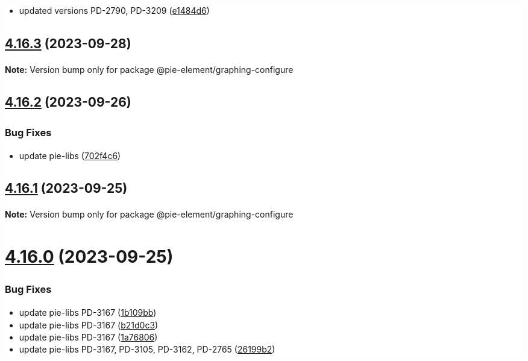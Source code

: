 * updated versions PD-2790, PD-3209 ([e1484d6](https://github.com/pie-framework/pie-elements/commit/e1484d6161b4a68812b7c3379778655449c07e6b))





## [4.16.3](https://github.com/pie-framework/pie-elements/compare/@pie-element/graphing-configure@4.16.2...@pie-element/graphing-configure@4.16.3) (2023-09-28)

**Note:** Version bump only for package @pie-element/graphing-configure





## [4.16.2](https://github.com/pie-framework/pie-elements/compare/@pie-element/graphing-configure@4.16.1...@pie-element/graphing-configure@4.16.2) (2023-09-26)


### Bug Fixes

* update pie-libs ([702f4c6](https://github.com/pie-framework/pie-elements/commit/702f4c657f3413274b3a4443c1950e2cdf8e5588))





## [4.16.1](https://github.com/pie-framework/pie-elements/compare/@pie-element/graphing-configure@4.16.0...@pie-element/graphing-configure@4.16.1) (2023-09-25)

**Note:** Version bump only for package @pie-element/graphing-configure





# [4.16.0](https://github.com/pie-framework/pie-elements/compare/@pie-element/graphing-configure@4.15.9...@pie-element/graphing-configure@4.16.0) (2023-09-25)


### Bug Fixes

* update pie-libs PD-3167 ([1b109bb](https://github.com/pie-framework/pie-elements/commit/1b109bb3b74dcea72ee2f241996a5e6a71893b4e))
* update pie-libs PD-3167 ([b21d0c3](https://github.com/pie-framework/pie-elements/commit/b21d0c332623667257a5de1363b9f4fc6ee2bb51))
* update pie-libs PD-3167 ([1a76806](https://github.com/pie-framework/pie-elements/commit/1a7680657ebe0a73969f3100e60f0a090ffc7ada))
* update pie-libs PD-3167, PD-3105, PD-3162, PD-2765 ([26199b2](https://github.com/pie-framework/pie-elements/commit/26199b255ddbcb9255f2769091c7ba58f8b1dae0))


